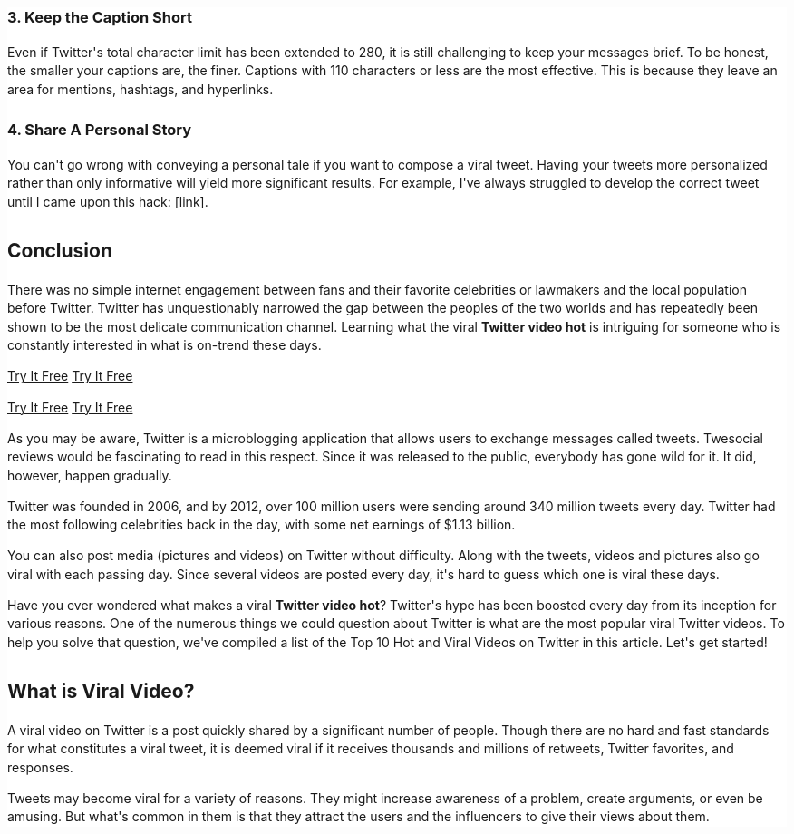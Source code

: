 ### 3\. Keep the Caption Short

Even if Twitter's total character limit has been extended to 280, it is still challenging to keep your messages brief. To be honest, the smaller your captions are, the finer. Captions with 110 characters or less are the most effective. This is because they leave an area for mentions, hashtags, and hyperlinks.

### 4\. Share A Personal Story

You can't go wrong with conveying a personal tale if you want to compose a viral tweet. Having your tweets more personalized rather than only informative will yield more significant results. For example, I've always struggled to develop the correct tweet until I came upon this hack: \[link\].

## Conclusion

There was no simple internet engagement between fans and their favorite celebrities or lawmakers and the local population before Twitter. Twitter has unquestionably narrowed the gap between the peoples of the two worlds and has repeatedly been shown to be the most delicate communication channel. Learning what the viral **Twitter video hot** is intriguing for someone who is constantly interested in what is on-trend these days.

[Try It Free](https://tools.techidaily.com/wondershare/filmora/download/) [Try It Free](https://tools.techidaily.com/wondershare/filmora/download/)

[Try It Free](https://tools.techidaily.com/wondershare/filmora/download/) [Try It Free](https://tools.techidaily.com/wondershare/filmora/download/)

As you may be aware, Twitter is a microblogging application that allows users to exchange messages called tweets. Twesocial reviews would be fascinating to read in this respect. Since it was released to the public, everybody has gone wild for it. It did, however, happen gradually.

Twitter was founded in 2006, and by 2012, over 100 million users were sending around 340 million tweets every day. Twitter had the most following celebrities back in the day, with some net earnings of $1.13 billion.

You can also post media (pictures and videos) on Twitter without difficulty. Along with the tweets, videos and pictures also go viral with each passing day. Since several videos are posted every day, it's hard to guess which one is viral these days.

Have you ever wondered what makes a viral **Twitter video hot**? Twitter's hype has been boosted every day from its inception for various reasons. One of the numerous things we could question about Twitter is what are the most popular viral Twitter videos. To help you solve that question, we've compiled a list of the Top 10 Hot and Viral Videos on Twitter in this article. Let's get started!

## What is Viral Video?

A viral video on Twitter is a post quickly shared by a significant number of people. Though there are no hard and fast standards for what constitutes a viral tweet, it is deemed viral if it receives thousands and millions of retweets, Twitter favorites, and responses.

Tweets may become viral for a variety of reasons. They might increase awareness of a problem, create arguments, or even be amusing. But what's common in them is that they attract the users and the influencers to give their views about them.
